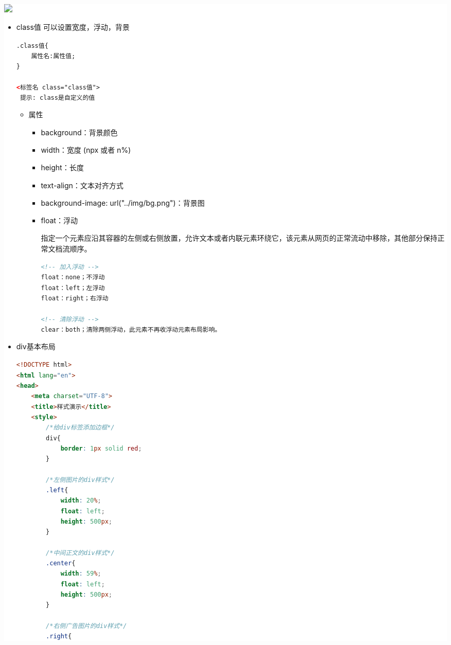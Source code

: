   ![](https://gitee.com/seazean/images/raw/master/Web/HTML-div简单布局.png)



* class值
  可以设置宽度，浮动，背景

  ```html
  .class值{
      属性名:属性值;
  }
  
  <标签名 class="class值">  
   提示: class是自定义的值
  ```

  * 属性

    * background：背景颜色
    * width：宽度 (npx 或者 n%)
    * height：长度
    * text-align：文本对齐方式
    * background-image: url("../img/bg.png")：背景图

    * float：浮动

      指定一个元素应沿其容器的左侧或右侧放置，允许文本或者内联元素环绕它，该元素从网页的正常流动中移除，其他部分保持正常文档流顺序。

      ```html
      <!-- 加入浮动 -->
      float：none；不浮动
      float：left；左浮动
      float：right；右浮动
      
      <!-- 清除浮动 -->
      clear：both；清除两侧浮动，此元素不再收浮动元素布局影响。
      ```

      

* div基本布局

  ```html
  <!DOCTYPE html>
  <html lang="en">
  <head>
      <meta charset="UTF-8">
      <title>样式演示</title>
      <style>
          /*给div标签添加边框*/
          div{
              border: 1px solid red;
          }
  
          /*左侧图片的div样式*/
          .left{
              width: 20%;
              float: left;
              height: 500px;
          }
  
          /*中间正文的div样式*/
          .center{
              width: 59%;
              float: left;
              height: 500px;
          }
  
          /*右侧广告图片的div样式*/
          .right{
  ```
